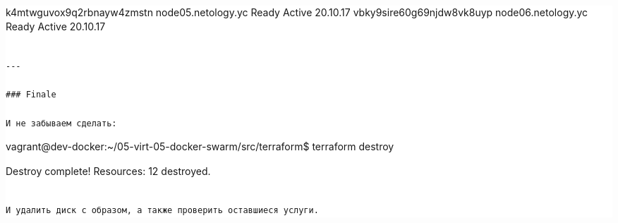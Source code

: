 k4mtwguvox9q2rbnayw4zmstn     node05.netology.yc   Ready     Active                          20.10.17
vbky9sire60g69njdw8vk8uyp     node06.netology.yc   Ready     Active                          20.10.17
```

---

### Finale

И не забываем сделать:

```
vagrant@dev-docker:~/05-virt-05-docker-swarm/src/terraform$ terraform destroy

Destroy complete! Resources: 12 destroyed.
```

И удалить диск с образом, а также проверить оставшиеся услуги.